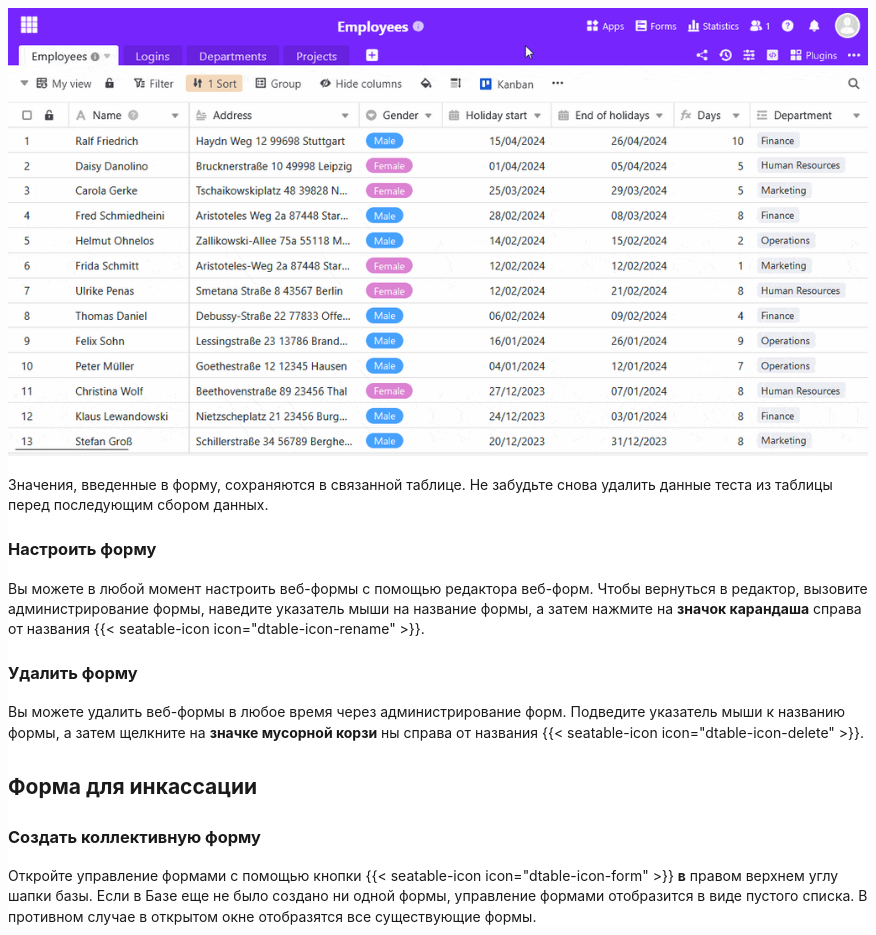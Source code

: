 ![Тестирование веб-формы](images/Test-a-web-form.gif)

Значения, введенные в форму, сохраняются в связанной таблице. Не забудьте снова удалить данные теста из таблицы перед последующим сбором данных.

### Настроить форму

Вы можете в любой момент настроить веб-формы с помощью редактора веб-форм. Чтобы вернуться в редактор, вызовите администрирование формы, наведите указатель мыши на название формы, а затем нажмите на **значок карандаша** справа от названия {{< seatable-icon icon="dtable-icon-rename" >}}.

### Удалить форму

Вы можете удалить веб-формы в любое время через администрирование форм. Подведите указатель мыши к названию формы, а затем щелкните на **значке мусорной корзи** ны справа от названия {{< seatable-icon icon="dtable-icon-delete" >}}.

## Форма для инкассации

### Создать коллективную форму

Откройте управление формами с помощью кнопки {{< seatable-icon icon="dtable-icon-form" >}} **в** правом верхнем углу шапки базы. Если в Базе еще не было создано ни одной формы, управление формами отобразится в виде пустого списка. В противном случае в открытом окне отобразятся все существующие формы.
